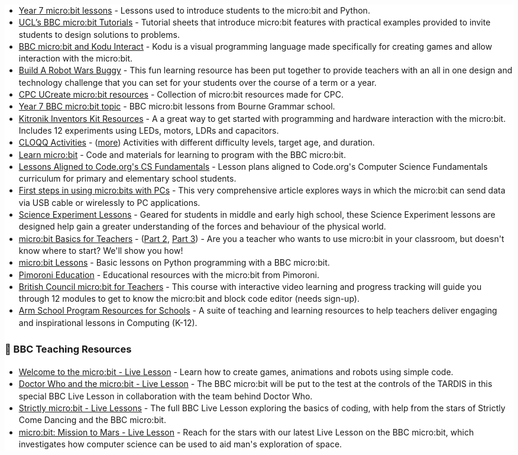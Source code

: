 - [Year 7 micro:bit lessons](https://www.jonwitts.co.uk/year-7-microbit) - Lessons used to introduce students to the micro:bit and Python.
- [UCL’s BBC micro:bit Tutorials](https://microbit-challenges.readthedocs.io/en/latest/) - Tutorial sheets that introduce micro:bit features with practical examples provided to invite students to design solutions to problems.
- [BBC micro:bit and Kodu Interact](http://www.kodugamelab.com/resources/#microbit) - Kodu is a visual programming language made specifically for creating games and allow interaction with the micro:bit.
- [Build A Robot Wars Buggy](https://www.kitronik.co.uk/blog/robot-buggy-part-1-build-robot-wars-buggy-introduction/) - This fun learning resource has been put together to provide teachers with an all in one design and technology challenge that you can set for your students over the course of a term or a year.
- [CPC UCreate micro:bit resources](https://warksjammy.blogspot.com/2017/04/cpc-ucreate-microbit-resources-all-in.html) - Collection of micro:bit resources made for CPC.
- [Year 7 BBC micro:bit topic](https://bournetocode.com/projects/7-CS-micro/) - BBC micro:bit lessons from Bourne Grammar school.
- [Kitronik Inventors Kit Resources](https://www.kitronik.co.uk/blog/kitronik-inventors-kit-resources) - A a great way to get started with programming and hardware interaction with the micro:bit. Includes 12 experiments using LEDs, motors, LDRs and capacitors.
- [CLOQQ Activities](https://cloqq.com/newtomorrowtogether2017) - ([more](https://cloqq.com/tecnologia?id=14777677)) Activities with different difficulty levels, target age, and duration.
- [Learn micro:bit](https://github.com/LearnToProgramRoanoke/Learn-microbit) - Code and materials for learning to program with the BBC micro:bit.
- [Lessons Aligned to Code.org's CS Fundamentals](https://archive.microbit.org/teach/code-org-fundamentals/) - Lesson plans aligned to Code.org's Computer Science Fundamentals curriculum for primary and elementary school students.
- [First steps in using micro:bits with PCs](https://community.computingatschool.org.uk/resources/5437/single) - This very comprehensive article explores ways in which the micro:bit can send data via USB cable or wirelessly to PC applications.
- [Science Experiment Lessons](https://makecode.microbit.org/courses/ucp-science) - Geared for students in middle and early high school, these Science Experiment lessons are designed help gain a greater understanding of the forces and behaviour of the physical world.
- [micro:bit Basics for Teachers](https://microbit.hackster.io/kkristoff/micro-bit-basics-for-teachers-part-1-the-hardware-768229) - ([Part 2](https://microbit.hackster.io/monica/micro-bit-basics-for-teachers-part-2-javascript-blocks-6eaed5), [Part 3](https://microbit.hackster.io/monica/micro-bit-basics-for-teachers-part-3-micropython-c3fde0)) - Are you a teacher who wants to use micro:bit in your classroom, but doesn't know where to start? We'll show you how!
- [micro:bit Lessons](https://github.com/PhonicCanine/microbit-lessons) - Basic lessons on Python programming with a BBC micro:bit.
- [Pimoroni Education](https://edu.pimoroni.com/tag/microbit/) - Educational resources with the micro:bit from Pimoroni.
- [British Council micro:bit for Teachers](https://microbit.britishcouncil.org) - This course with interactive video learning and progress tracking will guide you through 12 modules to get to know the micro:bit and block code editor (needs sign-up).
- [Arm School Program Resources for Schools](https://www.arm.com/resources/education/schools/content) - A suite of teaching and learning resources to help teachers deliver engaging and inspirational lessons in Computing (K-12).

### 🏫 BBC Teaching Resources

- [Welcome to the micro:bit - Live Lesson](https://www.bbc.co.uk/programmes/articles/2M3H2YpKLsw2W8fC2ycHYSR/welcome-to-the-micro-bit-live-lesson) - Learn how to create games, animations and robots using simple code.
- [Doctor Who and the micro:bit - Live Lesson](https://www.bbc.co.uk/programmes/articles/3ydvd6mvhl89cHVJ7F2nmzf/doctor-who-and-the-micro-bit-live-lesson) - The BBC micro:bit will be put to the test at the controls of the TARDIS in this special BBC Live Lesson in collaboration with the team behind Doctor Who.
- [Strictly micro:bit - Live Lessons](https://www.bbc.co.uk/programmes/articles/49tjW0qR05wXrdpK7ZbGTbs/strictly-micro-bit-live-lesson) - The full BBC Live Lesson exploring the basics of coding, with help from the stars of Strictly Come Dancing and the BBC micro:bit.
- [micro:bit: Mission to Mars - Live Lesson](https://www.bbc.co.uk/programmes/articles/3d5Chvn8QBgdP1Z1d9GN9gx/micro-bit-mission-to-mars-live-lesson) - Reach for the stars with our latest Live Lesson on the BBC micro:bit, which investigates how computer science can be used to aid man's exploration of space.